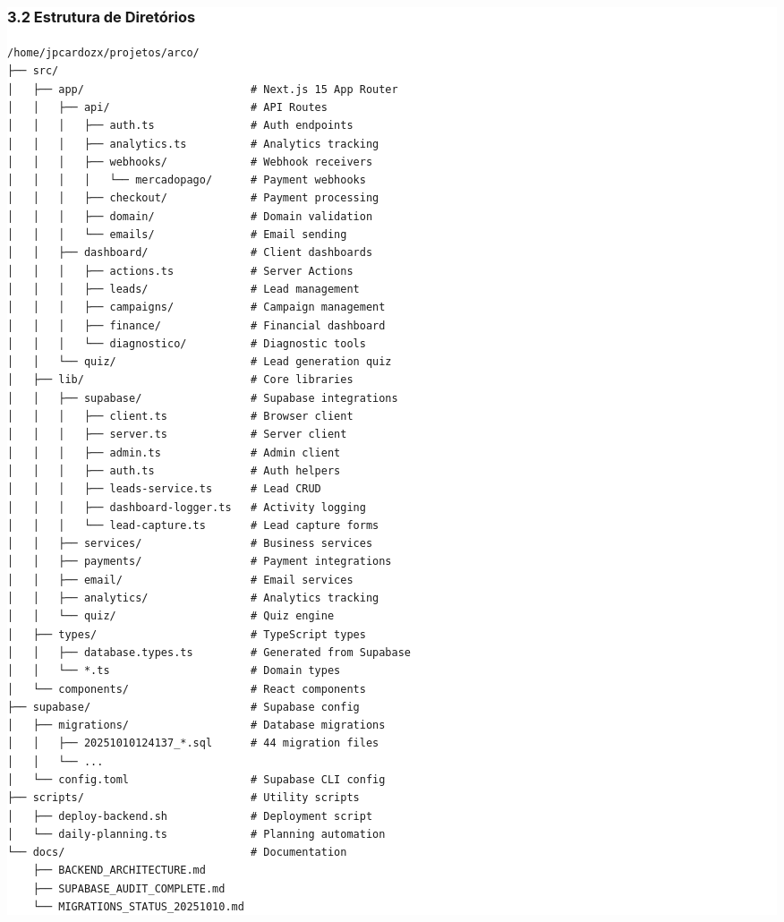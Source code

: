 
### 3.2 Estrutura de Diretórios

```
/home/jpcardozx/projetos/arco/
├── src/
│   ├── app/                          # Next.js 15 App Router
│   │   ├── api/                      # API Routes
│   │   │   ├── auth.ts               # Auth endpoints
│   │   │   ├── analytics.ts          # Analytics tracking
│   │   │   ├── webhooks/             # Webhook receivers
│   │   │   │   └── mercadopago/      # Payment webhooks
│   │   │   ├── checkout/             # Payment processing
│   │   │   ├── domain/               # Domain validation
│   │   │   └── emails/               # Email sending
│   │   ├── dashboard/                # Client dashboards
│   │   │   ├── actions.ts            # Server Actions
│   │   │   ├── leads/                # Lead management
│   │   │   ├── campaigns/            # Campaign management
│   │   │   ├── finance/              # Financial dashboard
│   │   │   └── diagnostico/          # Diagnostic tools
│   │   └── quiz/                     # Lead generation quiz
│   ├── lib/                          # Core libraries
│   │   ├── supabase/                 # Supabase integrations
│   │   │   ├── client.ts             # Browser client
│   │   │   ├── server.ts             # Server client
│   │   │   ├── admin.ts              # Admin client
│   │   │   ├── auth.ts               # Auth helpers
│   │   │   ├── leads-service.ts      # Lead CRUD
│   │   │   ├── dashboard-logger.ts   # Activity logging
│   │   │   └── lead-capture.ts       # Lead capture forms
│   │   ├── services/                 # Business services
│   │   ├── payments/                 # Payment integrations
│   │   ├── email/                    # Email services
│   │   ├── analytics/                # Analytics tracking
│   │   └── quiz/                     # Quiz engine
│   ├── types/                        # TypeScript types
│   │   ├── database.types.ts         # Generated from Supabase
│   │   └── *.ts                      # Domain types
│   └── components/                   # React components
├── supabase/                         # Supabase config
│   ├── migrations/                   # Database migrations
│   │   ├── 20251010124137_*.sql      # 44 migration files
│   │   └── ...
│   └── config.toml                   # Supabase CLI config
├── scripts/                          # Utility scripts
│   ├── deploy-backend.sh             # Deployment script
│   └── daily-planning.ts             # Planning automation
└── docs/                             # Documentation
    ├── BACKEND_ARCHITECTURE.md
    ├── SUPABASE_AUDIT_COMPLETE.md
    └── MIGRATIONS_STATUS_20251010.md
```

